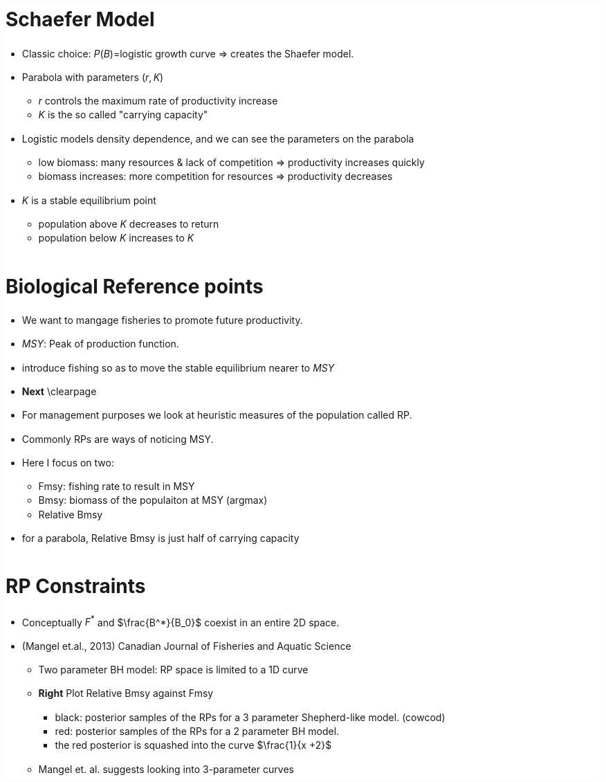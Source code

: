 # Schaefer Model

* Classic choice: $P(B)=$logistic growth curve => creates the Shaefer model.
* Parabola with parameters $(r, K)$
	
	* $r$ controls the maximum rate of productivity increase
	* $K$ is the so called "carrying capacity"

* Logistic models density dependence, and we can see the parameters on the parabola
	
	* low biomass: many resources & lack of competition => productivity increases quickly
	* biomass increases: more competition for resources => productivity decreases
	
* $K$ is a stable equilibrium point

	* population above $K$ decreases to return
	* population below $K$ increases to $K$



# Biological Reference points

* We want to mangage fisheries to promote future productivity.
* $MSY$: Peak of production function.
* introduce fishing so as to move the stable equilibrium nearer to $MSY$

* **Next** 
\clearpage
* For management purposes we look at heuristic measures of the population called RP.
* Commonly RPs are ways of noticing MSY.
* Here I focus on two:

	* Fmsy: fishing rate to result in  MSY
	* Bmsy: biomass of the populaiton at MSY (argmax)
	* Relative Bmsy

* for a parabola, Relative Bmsy is just half of carrying capacity




# RP Constraints 

* Conceptually $F^*$ and $\frac{B^*}{B_0}$ coexist in an entire 2D space.
* (Mangel et.al., 2013) Canadian Journal of Fisheries and Aquatic Science

	* Two parameter BH model: RP space is limited to a 1D curve
	* **Right** Plot Relative Bmsy against Fmsy
		
		* black: posterior samples of the RPs for a 3 parameter Shepherd-like model. (cowcod)
		* red: posterior samples of the RPs for a 2 parameter BH model.
		* the red posterior is squashed into the curve $\frac{1}{x +2}$
	
	* Mangel et. al. suggests looking into 3-parameter curves


